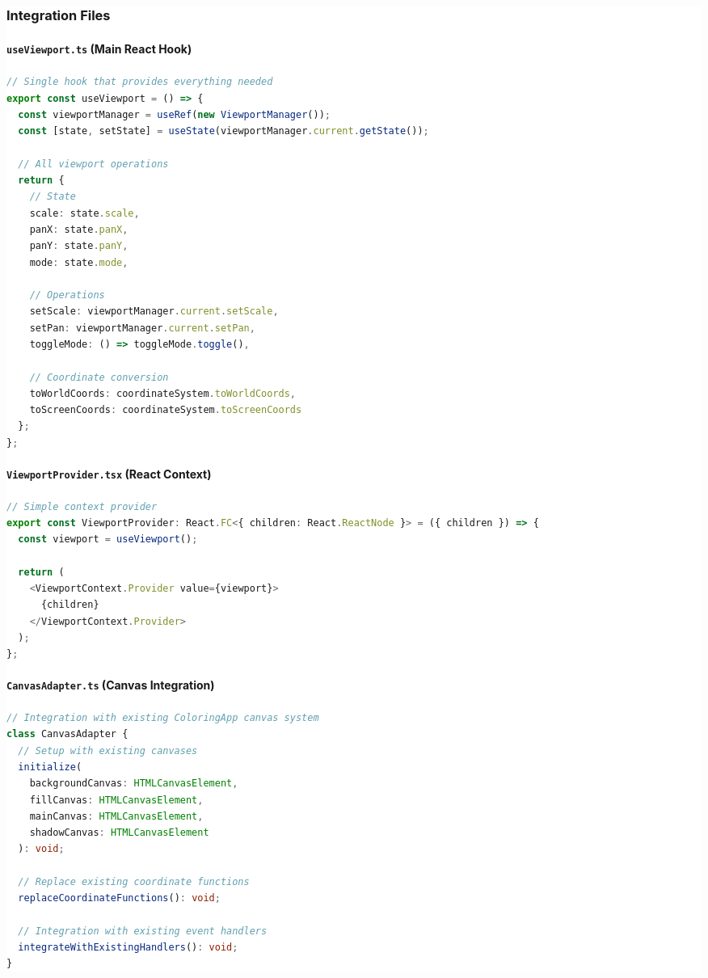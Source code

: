 ### Integration Files

#### `useViewport.ts` (Main React Hook)
```typescript
// Single hook that provides everything needed
export const useViewport = () => {
  const viewportManager = useRef(new ViewportManager());
  const [state, setState] = useState(viewportManager.current.getState());
  
  // All viewport operations
  return {
    // State
    scale: state.scale,
    panX: state.panX,
    panY: state.panY,
    mode: state.mode,
    
    // Operations
    setScale: viewportManager.current.setScale,
    setPan: viewportManager.current.setPan,
    toggleMode: () => toggleMode.toggle(),
    
    // Coordinate conversion
    toWorldCoords: coordinateSystem.toWorldCoords,
    toScreenCoords: coordinateSystem.toScreenCoords
  };
};
```

#### `ViewportProvider.tsx` (React Context)
```typescript
// Simple context provider
export const ViewportProvider: React.FC<{ children: React.ReactNode }> = ({ children }) => {
  const viewport = useViewport();
  
  return (
    <ViewportContext.Provider value={viewport}>
      {children}
    </ViewportContext.Provider>
  );
};
```

#### `CanvasAdapter.ts` (Canvas Integration)
```typescript
// Integration with existing ColoringApp canvas system
class CanvasAdapter {
  // Setup with existing canvases
  initialize(
    backgroundCanvas: HTMLCanvasElement,
    fillCanvas: HTMLCanvasElement,
    mainCanvas: HTMLCanvasElement,
    shadowCanvas: HTMLCanvasElement
  ): void;
  
  // Replace existing coordinate functions
  replaceCoordinateFunctions(): void;
  
  // Integration with existing event handlers
  integrateWithExistingHandlers(): void;
}
```
